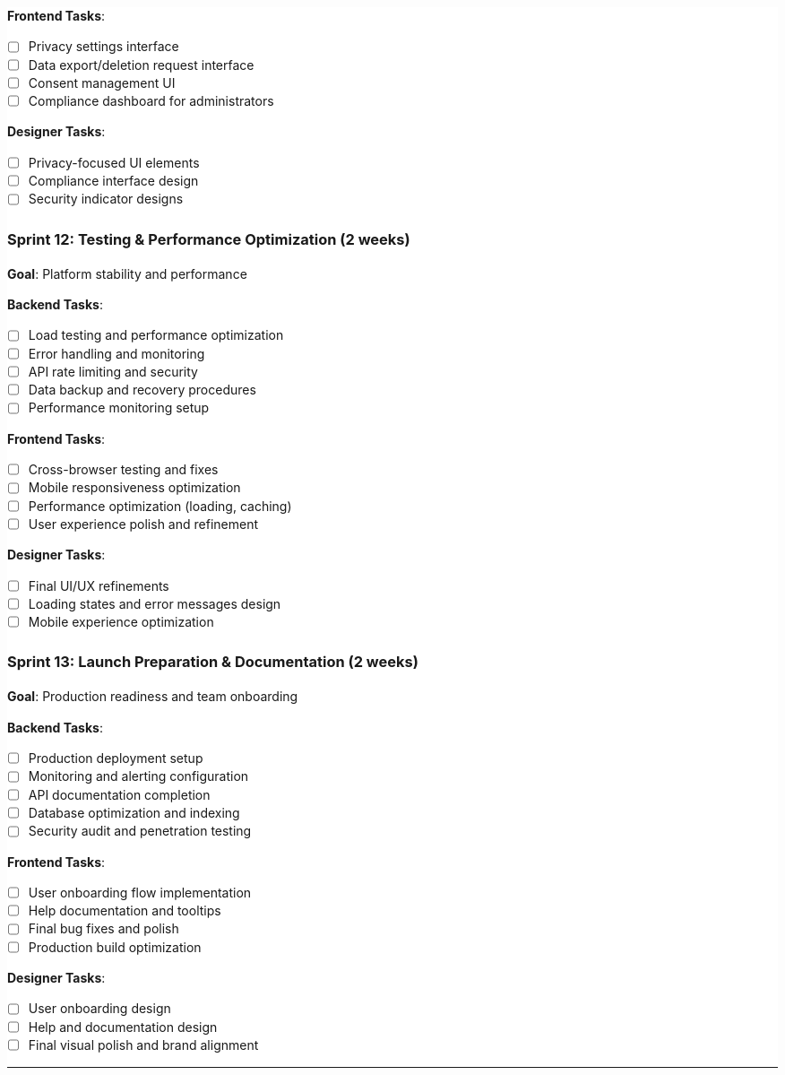 **Frontend Tasks**:
- [ ] Privacy settings interface
- [ ] Data export/deletion request interface
- [ ] Consent management UI
- [ ] Compliance dashboard for administrators

**Designer Tasks**:
- [ ] Privacy-focused UI elements
- [ ] Compliance interface design
- [ ] Security indicator designs

### Sprint 12: Testing & Performance Optimization (2 weeks)
**Goal**: Platform stability and performance

**Backend Tasks**:
- [ ] Load testing and performance optimization
- [ ] Error handling and monitoring
- [ ] API rate limiting and security
- [ ] Data backup and recovery procedures
- [ ] Performance monitoring setup

**Frontend Tasks**:
- [ ] Cross-browser testing and fixes
- [ ] Mobile responsiveness optimization
- [ ] Performance optimization (loading, caching)
- [ ] User experience polish and refinement

**Designer Tasks**:
- [ ] Final UI/UX refinements
- [ ] Loading states and error messages design
- [ ] Mobile experience optimization

### Sprint 13: Launch Preparation & Documentation (2 weeks)
**Goal**: Production readiness and team onboarding

**Backend Tasks**:
- [ ] Production deployment setup
- [ ] Monitoring and alerting configuration
- [ ] API documentation completion
- [ ] Database optimization and indexing
- [ ] Security audit and penetration testing

**Frontend Tasks**:
- [ ] User onboarding flow implementation
- [ ] Help documentation and tooltips
- [ ] Final bug fixes and polish
- [ ] Production build optimization

**Designer Tasks**:
- [ ] User onboarding design
- [ ] Help and documentation design
- [ ] Final visual polish and brand alignment

---
